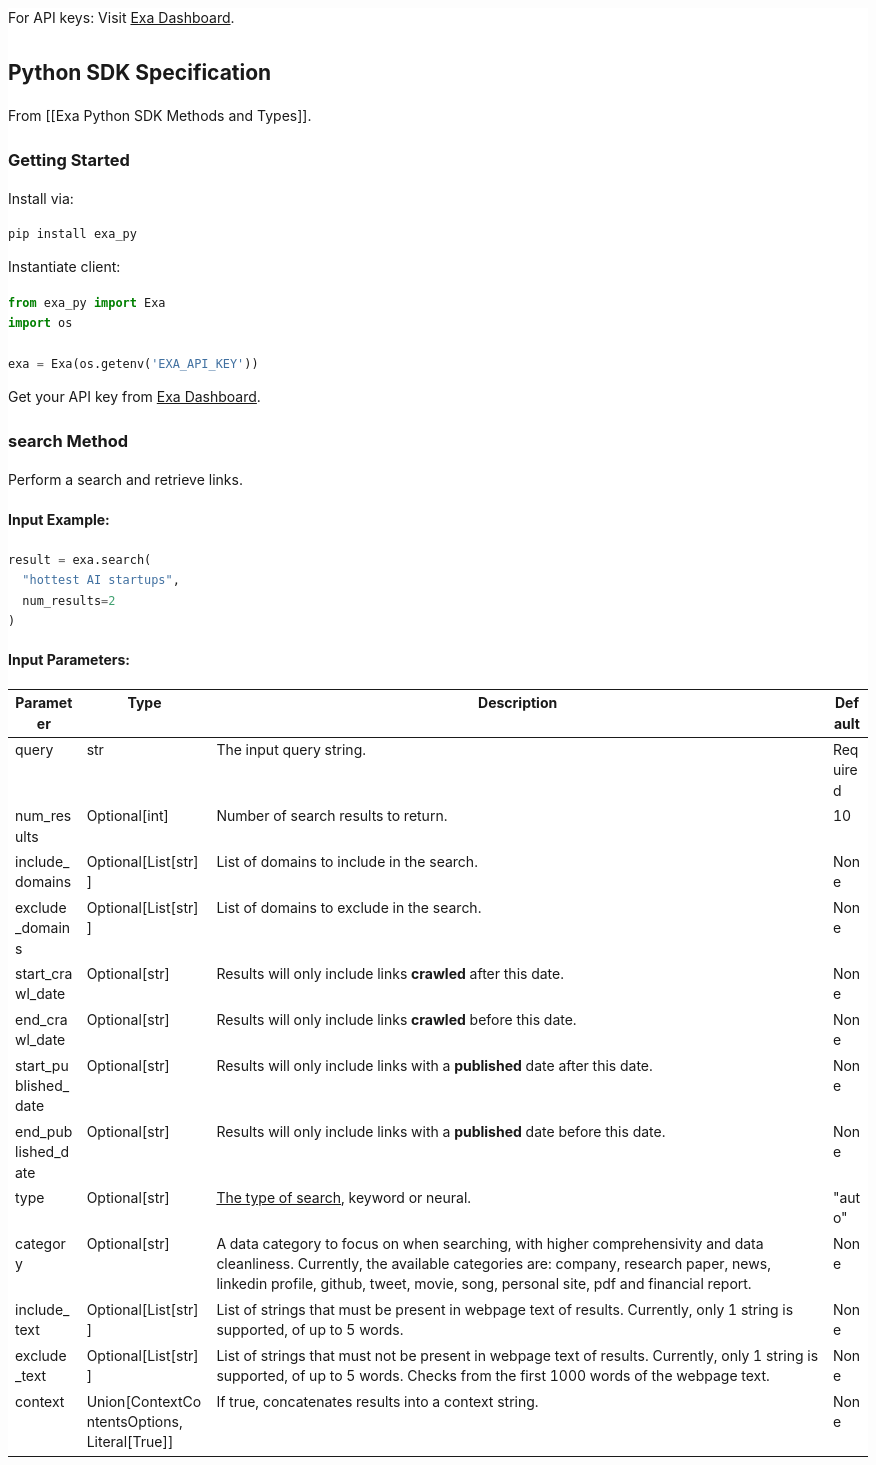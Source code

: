 For API keys: Visit [Exa Dashboard](https://dashboard.exa.ai/api-keys).

## Python SDK Specification

From [[Exa Python SDK Methods and Types]].

### Getting Started

Install via:

```bash
pip install exa_py
```

Instantiate client:

```python
from exa_py import Exa
import os

exa = Exa(os.getenv('EXA_API_KEY'))
```

Get your API key from [Exa Dashboard](https://dashboard.exa.ai/login?redirect=/docs?path=/reference/python-sdk-specification).

### search Method

Perform a search and retrieve links.

#### Input Example:

```python
result = exa.search(
  "hottest AI startups",
  num_results=2
)
```

#### Input Parameters:

| Parameter            | Type                                         | Description                                                                                                                                                                                                                                                  | Default  |
| -------------------- | -------------------------------------------- | ------------------------------------------------------------------------------------------------------------------------------------------------------------------------------------------------------------------------------------------------------------ | -------- |
| query                | str                                          | The input query string.                                                                                                                                                                                                                                      | Required |
| num_results          | Optional[int]                                | Number of search results to return.                                                                                                                                                                                                                          | 10       |
| include_domains      | Optional[List[str]]                          | List of domains to include in the search.                                                                                                                                                                                                                    | None     |
| exclude_domains      | Optional[List[str]]                          | List of domains to exclude in the search.                                                                                                                                                                                                                    | None     |
| start_crawl_date     | Optional[str]                                | Results will only include links **crawled** after this date.                                                                                                                                                                                                 | None     |
| end_crawl_date       | Optional[str]                                | Results will only include links **crawled** before this date.                                                                                                                                                                                                | None     |
| start_published_date | Optional[str]                                | Results will only include links with a **published** date after this date.                                                                                                                                                                                   | None     |
| end_published_date   | Optional[str]                                | Results will only include links with a **published** date before this date.                                                                                                                                                                                  | None     |
| type                 | Optional[str]                                | [The type of search](https://docs.exa.ai/sdks/#), keyword or neural.                                                                                                                                                                                         | "auto"   |
| category             | Optional[str]                                | A data category to focus on when searching, with higher comprehensivity and data cleanliness. Currently, the available categories are: company, research paper, news, linkedin profile, github, tweet, movie, song, personal site, pdf and financial report. | None     |
| include_text         | Optional[List[str]]                          | List of strings that must be present in webpage text of results. Currently, only 1 string is supported, of up to 5 words.                                                                                                                                    | None     |
| exclude_text         | Optional[List[str]]                          | List of strings that must not be present in webpage text of results. Currently, only 1 string is supported, of up to 5 words. Checks from the first 1000 words of the webpage text.                                                                          | None     |
| context              | Union[ContextContentsOptions, Literal[True]] | If true, concatenates results into a context string.                                                                                                                                                                                                         | None     |
